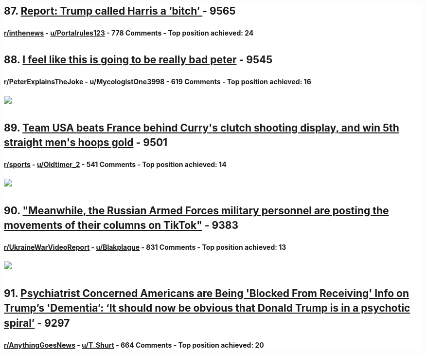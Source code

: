 ## 87. [Report: Trump called Harris a ‘bitch’ ](http://reddit.com/r/inthenews/comments/1eotoow/report_trump_called_harris_a_bitch/) - 9565
#### [r/inthenews](http://reddit.com/r/inthenews) - [u/Portalrules123](http://reddit.com/u/Portalrules123) - 778 Comments - Top position achieved: 24

## 88. [I feel like this is going to be really bad peter](http://reddit.com/r/PeterExplainsTheJoke/comments/1eoq3he/i_feel_like_this_is_going_to_be_really_bad_peter/) - 9545
#### [r/PeterExplainsTheJoke](http://reddit.com/r/PeterExplainsTheJoke) - [u/MycologistOne3998](http://reddit.com/u/MycologistOne3998) - 619 Comments - Top position achieved: 16

<a href="https://i.redd.it/1t5ux8z5gthd1.jpeg"><img src="https://b.thumbs.redditmedia.com/ql9qKDUJD0Nhqw-L4CnGV8F0clz9UKQ4lJ4rbez2jDE.jpg"></img></a>

## 89. [Team USA beats France behind Curry's clutch shooting display, and win 5th straight men's hoops gold](http://reddit.com/r/sports/comments/1ep3p6a/team_usa_beats_france_behind_currys_clutch/) - 9501
#### [r/sports](http://reddit.com/r/sports) - [u/Oldtimer_2](http://reddit.com/u/Oldtimer_2) - 541 Comments - Top position achieved: 14

<a href="https://thescore.com/nba/news/3051849"><img src="https://b.thumbs.redditmedia.com/ipJfpk6Uu6O4G5xZXQTI7b67SOB1uHayK_e8BnkQSvQ.jpg"></img></a>

## 90. ["Meanwhile, the Russian Armed Forces military personnel are posting the movements of their columns on TikTok"](http://reddit.com/r/UkraineWarVideoReport/comments/1eoqrhr/meanwhile_the_russian_armed_forces_military/) - 9383
#### [r/UkraineWarVideoReport](http://reddit.com/r/UkraineWarVideoReport) - [u/Blakplague](http://reddit.com/u/Blakplague) - 831 Comments - Top position achieved: 13

<a href="https://v.redd.it/ecipneeknthd1"><img src="https://external-preview.redd.it/aHViNmduY2tudGhkMWa0wQpOVO-hvsejnFLBvVp8IWomyn6z_ZTOaesJVxLL.png?width=140&amp;height=140&amp;crop=140:140,smart&amp;format=jpg&amp;v=enabled&amp;lthumb=true&amp;s=e8ca99f2999c09e0b88ee3a96c90a9aa83b89c03"></img></a>

## 91. [Psychiatrist Concerned Americans are Being 'Blocked From Receiving' Info on Trump’s 'Dementia’: ‘It should now be obvious that Donald Trump is in a psychotic spiral’](http://reddit.com/r/AnythingGoesNews/comments/1eoh42h/psychiatrist_concerned_americans_are_being/) - 9297
#### [r/AnythingGoesNews](http://reddit.com/r/AnythingGoesNews) - [u/T_Shurt](http://reddit.com/u/T_Shurt) - 664 Comments - Top position achieved: 20
